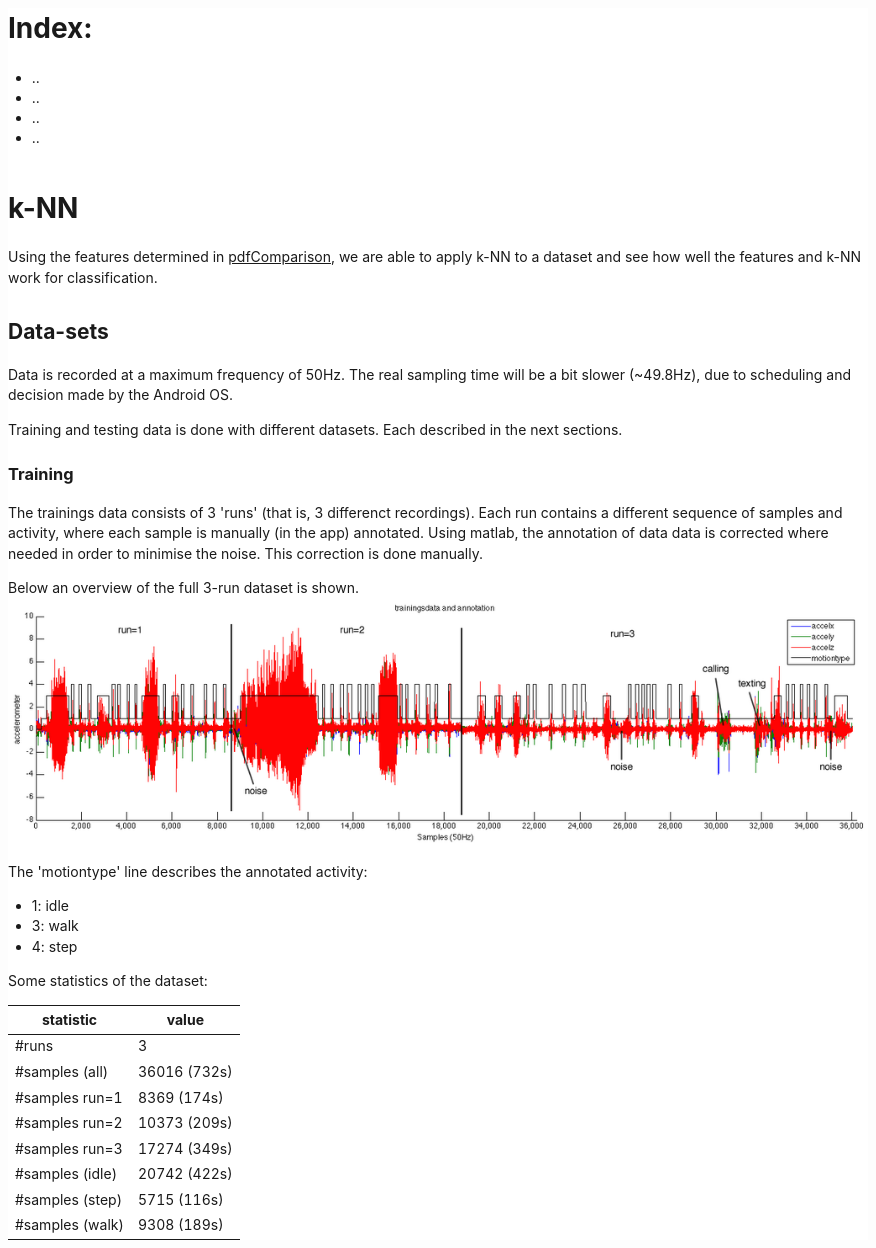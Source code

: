 # Index:
- ..
- ..
- ..
- ..


# k-NN

Using the features determined in [pdfComparison](pdfComparison.md), we are able to apply k-NN to a dataset and see how well the features and k-NN work for classification.

## Data-sets
Data is recorded at a maximum frequency of 50Hz. The real sampling time will be a bit slower (~49.8Hz), due to scheduling and decision made by the Android OS. 

Training and testing data is done with different datasets. Each described in the next sections.

### Training
The trainings data consists of 3 'runs' (that is, 3 differenct recordings). Each run contains a different sequence of samples and activity, where each sample is manually (in the app) annotated. Using matlab, the annotation of data data is corrected where needed in order to minimise the noise. This correction is done manually.

Below an overview of the full 3-run dataset is shown.
![trainings dataset](figs/trainingsdata_annotated.png)

The 'motiontype' line describes the annotated activity:
- 1: idle
- 3: walk
- 4: step

Some statistics of the dataset:

| statistic       | value  |
| --------------- | ------ |
| #runs           | 3      |
| #samples (all)  | 36016 (732s) |
| #samples run=1  | 8369 (174s) |
| #samples run=2  | 10373 (209s) |
| #samples run=3  | 17274 (349s) |
| #samples (idle) | 20742 (422s) |
| #samples (step) | 5715 (116s) |
| #samples (walk) | 9308 (189s) |